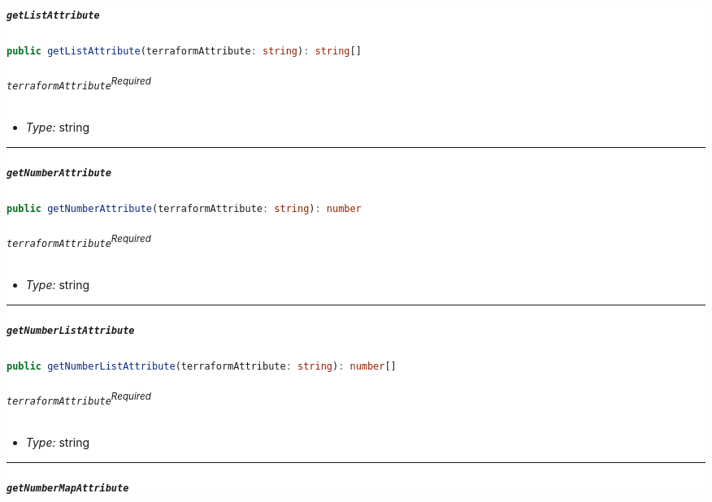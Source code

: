 ##### `getListAttribute` <a name="getListAttribute" id="@cdktf/provider-azurerm.cosmosdbGremlinDatabase.CosmosdbGremlinDatabaseAutoscaleSettingsOutputReference.getListAttribute"></a>

```typescript
public getListAttribute(terraformAttribute: string): string[]
```

###### `terraformAttribute`<sup>Required</sup> <a name="terraformAttribute" id="@cdktf/provider-azurerm.cosmosdbGremlinDatabase.CosmosdbGremlinDatabaseAutoscaleSettingsOutputReference.getListAttribute.parameter.terraformAttribute"></a>

- *Type:* string

---

##### `getNumberAttribute` <a name="getNumberAttribute" id="@cdktf/provider-azurerm.cosmosdbGremlinDatabase.CosmosdbGremlinDatabaseAutoscaleSettingsOutputReference.getNumberAttribute"></a>

```typescript
public getNumberAttribute(terraformAttribute: string): number
```

###### `terraformAttribute`<sup>Required</sup> <a name="terraformAttribute" id="@cdktf/provider-azurerm.cosmosdbGremlinDatabase.CosmosdbGremlinDatabaseAutoscaleSettingsOutputReference.getNumberAttribute.parameter.terraformAttribute"></a>

- *Type:* string

---

##### `getNumberListAttribute` <a name="getNumberListAttribute" id="@cdktf/provider-azurerm.cosmosdbGremlinDatabase.CosmosdbGremlinDatabaseAutoscaleSettingsOutputReference.getNumberListAttribute"></a>

```typescript
public getNumberListAttribute(terraformAttribute: string): number[]
```

###### `terraformAttribute`<sup>Required</sup> <a name="terraformAttribute" id="@cdktf/provider-azurerm.cosmosdbGremlinDatabase.CosmosdbGremlinDatabaseAutoscaleSettingsOutputReference.getNumberListAttribute.parameter.terraformAttribute"></a>

- *Type:* string

---

##### `getNumberMapAttribute` <a name="getNumberMapAttribute" id="@cdktf/provider-azurerm.cosmosdbGremlinDatabase.CosmosdbGremlinDatabaseAutoscaleSettingsOutputReference.getNumberMapAttribute"></a>
